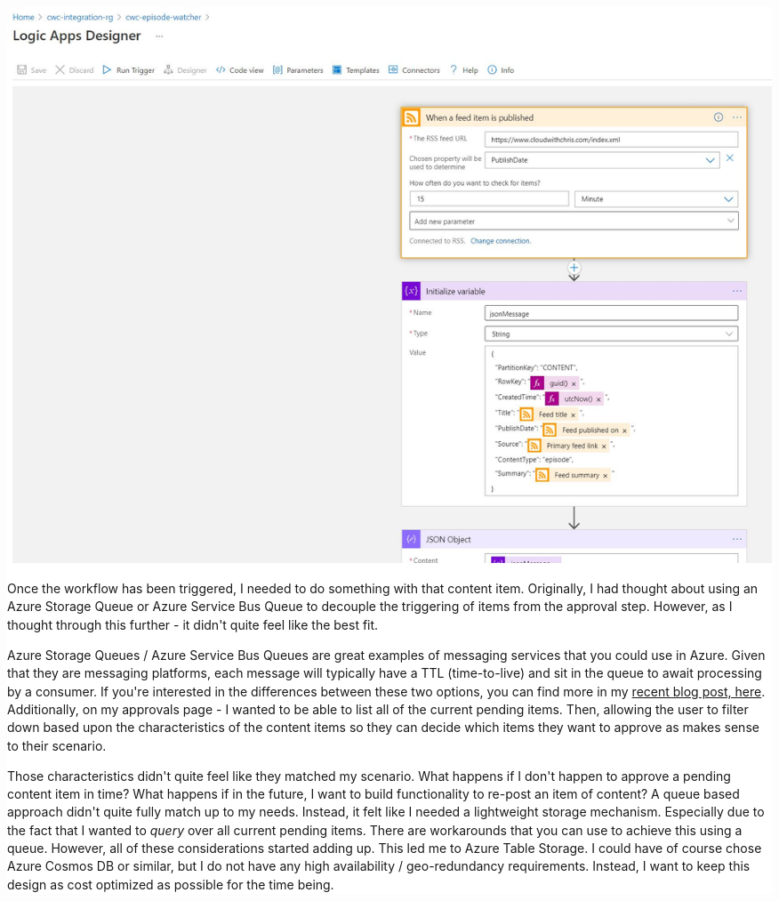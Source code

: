 ![Screenshot showing a Logic App with an RSS feed Publish Trigger, Initialise Variable Task and JSON Object task](images/how-i-use-azure-integration-services/episode-watcher-example.jpg "Screenshot showing a Logic App with an RSS feed Publish Trigger, Initialise Variable Task and JSON Object task")

Once the workflow has been triggered, I needed to do something with that content item. Originally, I had thought about using an Azure Storage Queue or Azure Service Bus Queue to decouple the triggering of items from the approval step. However, as I thought through this further - it didn't quite feel like the best fit.

Azure Storage Queues / Azure Service Bus Queues are great examples of messaging services that you could use in Azure. Given that they are messaging platforms, each message will typically have a TTL (time-to-live) and sit in the queue to await processing by a consumer. If you're interested in the differences between these two options, you can find more in my [recent blog post, here](/blog/storage-queues-vs-service-bus/). Additionally, on my approvals page - I wanted to be able to list all of the current pending items. Then, allowing the user to filter down based upon the characteristics of the content items so they can decide which items they want to approve as makes sense to their scenario.

Those characteristics didn't quite feel like they matched my scenario. What happens if I don't happen to approve a pending content item in time? What happens if in the future, I want to build functionality to re-post an item of content? A queue based approach didn't quite fully match up to my needs. Instead, it felt like I needed a lightweight storage mechanism. Especially due to the fact that I wanted to *query* over all current pending items. There are workarounds that you can use to achieve this using a queue. However, all of these considerations started adding up. This led me to Azure Table Storage. I could have of course chose Azure Cosmos DB or similar, but I do not have any high availability / geo-redundancy requirements. Instead, I want to keep this design as cost optimized as possible for the time being.

